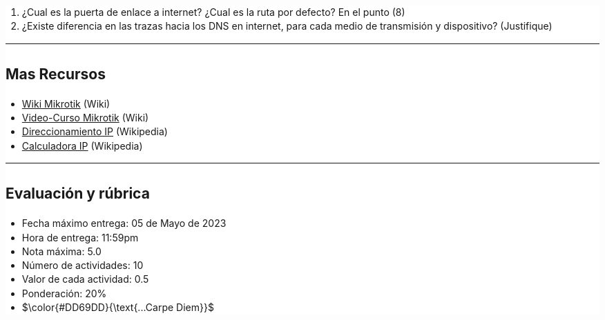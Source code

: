 1. ¿Cual es la puerta de enlace a internet? ¿Cual es la ruta por defecto? En el punto (8)
1. ¿Existe diferencia en las trazas hacia los DNS en internet, para cada medio de transmisión y dispositivo? (Justifique)

[psk]:https://es.wikipedia.org/wiki/Pre-shared_key
[dhcp]:https://es.wikipedia.org/wiki/Protocolo_de_configuraci%C3%B3n_din%C3%A1mica_de_host
[wlan]:https://es.wikipedia.org/wiki/Red_de_%C3%A1rea_local_inal%C3%A1mbrica
[4_1]:https://www.tp-link.com/ar/support/faq/497/
[4_2]:https://static.tp-link.com/res/down/doc/TL-WR840N(ES)_V2_QIG.pdf
[4_3]:https://learn.microsoft.com/en-us/windows-server/administration/windows-commands/ping
[4_4]:https://learn.microsoft.com/en-us/windows-server/administration/windows-commands/tracert
[4_5]:https://www.tp-link.com/co/home-networking/wifi-router/tl-wr840n/
[6_1]:https://consumer.huawei.com/co/support/content/es-us15855743/
[6_2]:https://forum.huawei.com/enterprise/es/%C2%BFc%C3%B3mo-iniciar-sesi%C3%B3n-en-ont-de-huawei/thread/636939-100243
[6_3]:https://play.google.com/store/apps/details?id=com.lipinic.ping&hl=es_419&gl=US
[6_4]:https://docs.python.org/3.10/library/http.server.html
[6_5]:https://support.huawei.com/enterprise/es/access-network/echolife-hg8546m-pid-21465065
[8_1]:https://wiki.mikrotik.com/wiki/Manual:Reset
[8_2]:https://wiki.mikrotik.com/wiki/Manual:Winbox
[8_3]:https://wiki.mikrotik.com/wiki/Manual:Interface/Ethernet
[8_4]:https://wiki.mikrotik.com/wiki/Manual:Interface/Bridge
[8_5]:https://wiki.mikrotik.com/wiki/Manual:IP/Address
[8_6]:https://wiki.mikrotik.com/wiki/Manual:IP/Pools
[8_7]:https://wiki.mikrotik.com/wiki/Manual:Tools/Ping
[8_8]:https://wiki.mikrotik.com/wiki/Manual:Troubleshooting_tools

---
## Mas Recursos
- [Wiki Mikrotik](https://wiki.mikrotik.com/wiki/Main_Page) (Wiki)
- [Video-Curso Mikrotik](https://www.youtube.com/watch?v=SLAPzl-LSc0&list=PLf0g2cV4iCkH19_UhaVt0vDn1f9ObumjF) (Wiki)
- [Direccionamiento IP](https://es.wikipedia.org/wiki/Direcci%C3%B3n_IP) (Wikipedia)
- [Calculadora IP](https://www.calculator.net/ip-subnet-calculator.html) (Wikipedia)

---
## Evaluación y rúbrica
- Fecha máximo entrega: 05 de Mayo de 2023
- Hora de entrega: 11:59pm	
- Nota máxima: 5.0 
- Número de actividades: 10
- Valor de cada actividad: 0.5
- Ponderación: 20%
- $\color{#DD69DD}{\text{...Carpe Diem}}$
